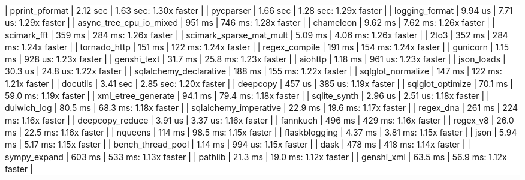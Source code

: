 | pprint_pformat          | 2.12 sec                                                     | 1.63 sec: 1.30x faster                                                      |
| pycparser               | 1.66 sec                                                     | 1.28 sec: 1.29x faster                                                      |
| logging_format          | 9.94 us                                                      | 7.71 us: 1.29x faster                                                       |
| async_tree_cpu_io_mixed | 951 ms                                                       | 746 ms: 1.28x faster                                                        |
| chameleon               | 9.62 ms                                                      | 7.62 ms: 1.26x faster                                                       |
| scimark_fft             | 359 ms                                                       | 284 ms: 1.26x faster                                                        |
| scimark_sparse_mat_mult | 5.09 ms                                                      | 4.06 ms: 1.26x faster                                                       |
| 2to3                    | 352 ms                                                       | 284 ms: 1.24x faster                                                        |
| tornado_http            | 151 ms                                                       | 122 ms: 1.24x faster                                                        |
| regex_compile           | 191 ms                                                       | 154 ms: 1.24x faster                                                        |
| gunicorn                | 1.15 ms                                                      | 928 us: 1.23x faster                                                        |
| genshi_text             | 31.7 ms                                                      | 25.8 ms: 1.23x faster                                                       |
| aiohttp                 | 1.18 ms                                                      | 961 us: 1.23x faster                                                        |
| json_loads              | 30.3 us                                                      | 24.8 us: 1.22x faster                                                       |
| sqlalchemy_declarative  | 188 ms                                                       | 155 ms: 1.22x faster                                                        |
| sqlglot_normalize       | 147 ms                                                       | 122 ms: 1.21x faster                                                        |
| docutils                | 3.41 sec                                                     | 2.85 sec: 1.20x faster                                                      |
| deepcopy                | 457 us                                                       | 385 us: 1.19x faster                                                        |
| sqlglot_optimize        | 70.1 ms                                                      | 59.0 ms: 1.19x faster                                                       |
| xml_etree_generate      | 94.1 ms                                                      | 79.4 ms: 1.18x faster                                                       |
| sqlite_synth            | 2.96 us                                                      | 2.51 us: 1.18x faster                                                       |
| dulwich_log             | 80.5 ms                                                      | 68.3 ms: 1.18x faster                                                       |
| sqlalchemy_imperative   | 22.9 ms                                                      | 19.6 ms: 1.17x faster                                                       |
| regex_dna               | 261 ms                                                       | 224 ms: 1.16x faster                                                        |
| deepcopy_reduce         | 3.91 us                                                      | 3.37 us: 1.16x faster                                                       |
| fannkuch                | 496 ms                                                       | 429 ms: 1.16x faster                                                        |
| regex_v8                | 26.0 ms                                                      | 22.5 ms: 1.16x faster                                                       |
| nqueens                 | 114 ms                                                       | 98.5 ms: 1.15x faster                                                       |
| flaskblogging           | 4.37 ms                                                      | 3.81 ms: 1.15x faster                                                       |
| json                    | 5.94 ms                                                      | 5.17 ms: 1.15x faster                                                       |
| bench_thread_pool       | 1.14 ms                                                      | 994 us: 1.15x faster                                                        |
| dask                    | 478 ms                                                       | 418 ms: 1.14x faster                                                        |
| sympy_expand            | 603 ms                                                       | 533 ms: 1.13x faster                                                        |
| pathlib                 | 21.3 ms                                                      | 19.0 ms: 1.12x faster                                                       |
| genshi_xml              | 63.5 ms                                                      | 56.9 ms: 1.12x faster                                                       |